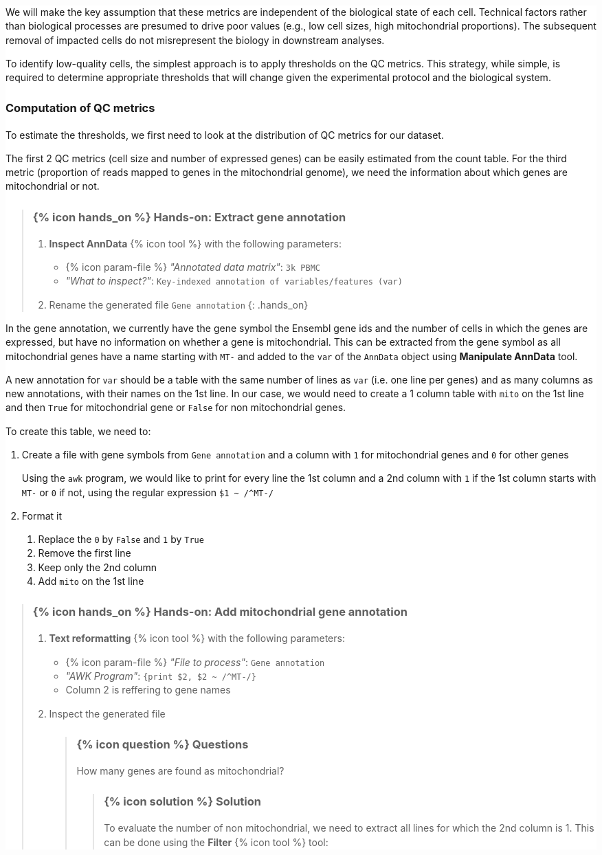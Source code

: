 We will make the key assumption that these metrics are independent of the biological state of each cell. Technical factors rather than biological processes are presumed to drive poor values (e.g., low cell sizes, high mitochondrial proportions). The subsequent removal of impacted cells do not misrepresent the biology in downstream analyses. 

To identify low-quality cells, the simplest approach is to apply thresholds on the QC metrics. This strategy, while simple, is required to determine appropriate thresholds that will change given the experimental protocol and the biological system.

### Computation of QC metrics

To estimate the thresholds, we first need to look at the distribution of QC metrics for our dataset.

The first 2 QC metrics (cell size and number of expressed genes) can be easily estimated from the count table. For the third metric (proportion of reads mapped to genes in the mitochondrial genome), we need the information about which genes are mitochondrial or not.

> ### {% icon hands_on %} Hands-on: Extract gene annotation
>
> 1. **Inspect AnnData** {% icon tool %} with the following parameters:
>    - {% icon param-file %} *"Annotated data matrix"*: `3k PBMC`
>    - *"What to inspect?"*: `Key-indexed annotation of variables/features (var)`
>
> 2. Rename the generated file `Gene annotation`
{: .hands_on}

In the gene annotation, we currently have the gene symbol the Ensembl gene ids and the number of cells in which the genes are expressed, but have no information on whether a gene is mitochondrial. This can be extracted from the gene symbol as all mitochondrial genes have a name starting with `MT-` and added to the `var` of the `AnnData` object using **Manipulate AnnData** tool.

A new annotation for `var` should be a table with the same number of lines as `var` (i.e. one line per genes) and as many columns as new annotations, with their names on the 1st line. In our case, we would need to create a 1 column table with `mito` on the 1st line and then `True` for mitochondrial gene or `False` for non mitochondrial genes.

To create this table, we need to:

1. Create a file with gene symbols from `Gene annotation` and a column with `1` for mitochondrial genes and `0` for other genes

    Using the `awk` program, we would like to print for every line the 1st column and a 2nd column with `1` if the 1st column starts with `MT-` or `0` if not, using the regular expression `$1 ~ /^MT-/`

2. Format it

    1. Replace the `0` by `False` and `1` by `True`
    2. Remove the first line
    3. Keep only the 2nd column
    4. Add `mito` on the 1st line

> ### {% icon hands_on %} Hands-on: Add mitochondrial gene annotation
>
> 1. **Text reformatting** {% icon tool %} with the following parameters:
>    - {% icon param-file %} *"File to process"*: `Gene annotation`
>    - *"AWK Program"*: `{print $2, $2 ~ /^MT-/}`
>    - Column 2 is reffering to gene names
> 2. Inspect the generated file
>
>    > ### {% icon question %} Questions
>    >
>    > How many genes are found as mitochondrial?
>    > 
>    > > ### {% icon solution %} Solution
>    > >
>    > > To evaluate the number of non mitochondrial, we need to extract all lines for which the 2nd column is 1. This can be done using the **Filter** {% icon tool %} tool:
>    > > 